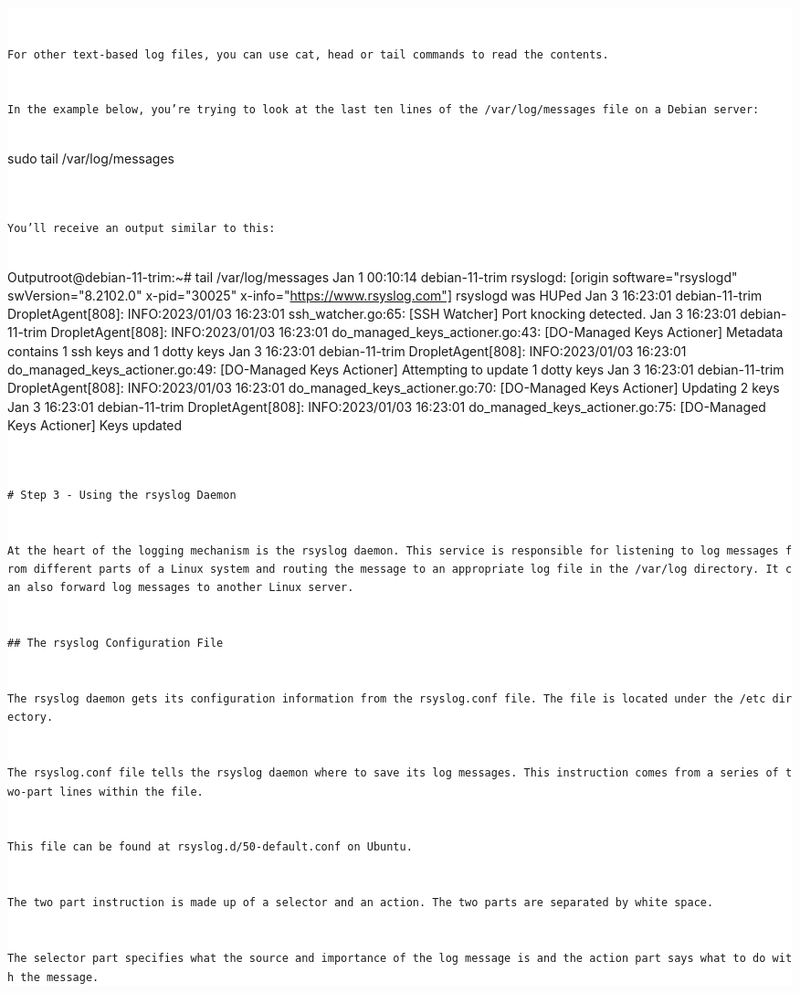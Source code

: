 ```


For other text-based log files, you can use cat, head or tail commands to read the contents.


In the example below, you’re trying to look at the last ten lines of the /var/log/messages file on a Debian server:


```
sudo tail /var/log/messages


```


You’ll receive an output similar to this:


```
Outputroot@debian-11-trim:~# tail /var/log/messages
Jan  1 00:10:14 debian-11-trim rsyslogd: [origin software="rsyslogd" swVersion="8.2102.0" x-pid="30025" x-info="https://www.rsyslog.com"] rsyslogd was HUPed
Jan  3 16:23:01 debian-11-trim DropletAgent[808]: INFO:2023/01/03 16:23:01 ssh_watcher.go:65: [SSH Watcher] Port knocking detected.
Jan  3 16:23:01 debian-11-trim DropletAgent[808]: INFO:2023/01/03 16:23:01 do_managed_keys_actioner.go:43: [DO-Managed Keys Actioner] Metadata contains 1 ssh keys and 1 dotty keys
Jan  3 16:23:01 debian-11-trim DropletAgent[808]: INFO:2023/01/03 16:23:01 do_managed_keys_actioner.go:49: [DO-Managed Keys Actioner] Attempting to update 1 dotty keys
Jan  3 16:23:01 debian-11-trim DropletAgent[808]: INFO:2023/01/03 16:23:01 do_managed_keys_actioner.go:70: [DO-Managed Keys Actioner] Updating 2 keys
Jan  3 16:23:01 debian-11-trim DropletAgent[808]: INFO:2023/01/03 16:23:01 do_managed_keys_actioner.go:75: [DO-Managed Keys Actioner] Keys updated

```


# Step 3 - Using the rsyslog Daemon


At the heart of the logging mechanism is the rsyslog daemon. This service is responsible for listening to log messages from different parts of a Linux system and routing the message to an appropriate log file in the /var/log directory. It can also forward log messages to another Linux server.


## The rsyslog Configuration File


The rsyslog daemon gets its configuration information from the rsyslog.conf file. The file is located under the /etc directory.


The rsyslog.conf file tells the rsyslog daemon where to save its log messages. This instruction comes from a series of two-part lines within the file.


This file can be found at rsyslog.d/50-default.conf on Ubuntu.


The two part instruction is made up of a selector and an action. The two parts are separated by white space.


The selector part specifies what the source and importance of the log message is and the action part says what to do with the message.
```